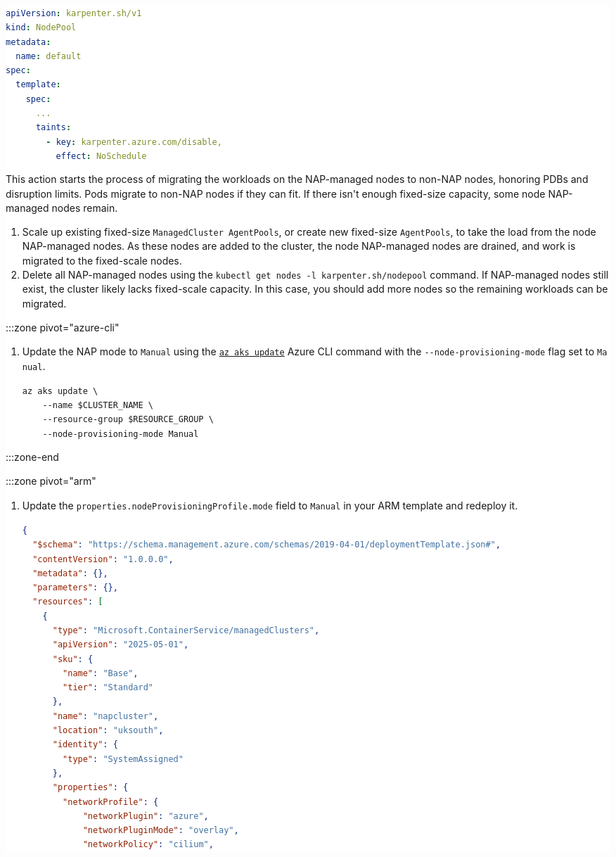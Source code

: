    ```yaml
   apiVersion: karpenter.sh/v1
   kind: NodePool
   metadata:
     name: default
   spec:
     template:
       spec:
         ...
         taints:
           - key: karpenter.azure.com/disable,
             effect: NoSchedule
   ```

   This action starts the process of migrating the workloads on the NAP-managed nodes to non-NAP nodes, honoring PDBs and disruption limits. Pods migrate to non-NAP nodes if they can fit. If there isn't enough fixed-size capacity, some node NAP-managed nodes remain.

1. Scale up existing fixed-size `ManagedCluster AgentPools`, or create new fixed-size `AgentPools`, to take the load from the node NAP-managed nodes. As these nodes are added to the cluster, the node NAP-managed nodes are drained, and work is migrated to the fixed-scale nodes.
1. Delete all NAP-managed nodes using the `kubectl get nodes -l karpenter.sh/nodepool` command. If NAP-managed nodes still exist, the cluster likely lacks fixed-scale capacity. In this case, you should add more nodes so the remaining workloads can be migrated.

:::zone pivot="azure-cli"

1. Update the NAP mode to `Manual` using the [`az aks update`](/cli/azure/aks#az-aks-update) Azure CLI command with the `--node-provisioning-mode` flag set to `Manual`.

    ```azurecli-interactive
    az aks update \
        --name $CLUSTER_NAME \
        --resource-group $RESOURCE_GROUP \
        --node-provisioning-mode Manual
    ```

:::zone-end

:::zone pivot="arm"

1. Update the `properties.nodeProvisioningProfile.mode` field to `Manual` in your ARM template and redeploy it.

    ```JSON
    {
      "$schema": "https://schema.management.azure.com/schemas/2019-04-01/deploymentTemplate.json#",
      "contentVersion": "1.0.0.0",
      "metadata": {},
      "parameters": {},
      "resources": [
        {
          "type": "Microsoft.ContainerService/managedClusters",
          "apiVersion": "2025-05-01",
          "sku": {
            "name": "Base",
            "tier": "Standard"
          },
          "name": "napcluster",
          "location": "uksouth",
          "identity": {
            "type": "SystemAssigned"
          },
          "properties": {
            "networkProfile": {
                "networkPlugin": "azure",
                "networkPluginMode": "overlay",
                "networkPolicy": "cilium",